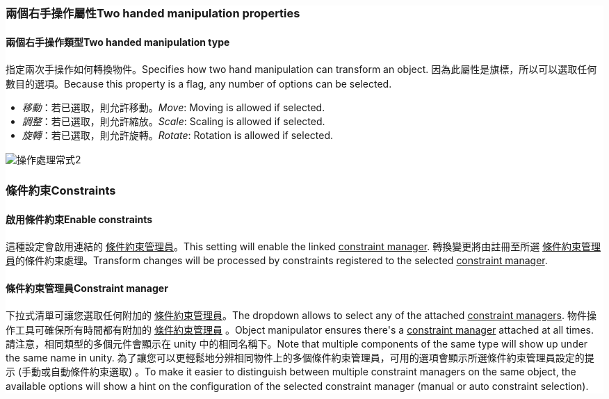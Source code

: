 ### <a name="two-handed-manipulation-properties"></a><span data-ttu-id="973a9-149">兩個右手操作屬性</span><span class="sxs-lookup"><span data-stu-id="973a9-149">Two handed manipulation properties</span></span>

#### <a name="two-handed-manipulation-type"></a><span data-ttu-id="973a9-150">兩個右手操作類型</span><span class="sxs-lookup"><span data-stu-id="973a9-150">Two handed manipulation type</span></span>

<span data-ttu-id="973a9-151">指定兩次手操作如何轉換物件。</span><span class="sxs-lookup"><span data-stu-id="973a9-151">Specifies how two hand manipulation can transform an object.</span></span> <span data-ttu-id="973a9-152">因為此屬性是旗標，所以可以選取任何數目的選項。</span><span class="sxs-lookup"><span data-stu-id="973a9-152">Because this property is a flag, any number of options can be selected.</span></span>

- <span data-ttu-id="973a9-153">*移動*：若已選取，則允許移動。</span><span class="sxs-lookup"><span data-stu-id="973a9-153">*Move*: Moving is allowed if selected.</span></span>
- <span data-ttu-id="973a9-154">*調整*：若已選取，則允許縮放。</span><span class="sxs-lookup"><span data-stu-id="973a9-154">*Scale*: Scaling is allowed if selected.</span></span>
- <span data-ttu-id="973a9-155">*旋轉*：若已選取，則允許旋轉。</span><span class="sxs-lookup"><span data-stu-id="973a9-155">*Rotate*: Rotation is allowed if selected.</span></span>

![操作處理常式2](../images/manipulation-handler/MRTK_ManipulationHandler_TwoHanded.jpg)

### <a name="constraints"></a><span data-ttu-id="973a9-157">條件約束</span><span class="sxs-lookup"><span data-stu-id="973a9-157">Constraints</span></span>

#### <a name="enable-constraints"></a><span data-ttu-id="973a9-158">啟用條件約束</span><span class="sxs-lookup"><span data-stu-id="973a9-158">Enable constraints</span></span>

<span data-ttu-id="973a9-159">這種設定會啟用連結的 [條件約束管理員](ConstraintManager.md)。</span><span class="sxs-lookup"><span data-stu-id="973a9-159">This setting will enable the linked [constraint manager](ConstraintManager.md).</span></span> <span data-ttu-id="973a9-160">轉換變更將由註冊至所選 [條件約束管理員](ConstraintManager.md)的條件約束處理。</span><span class="sxs-lookup"><span data-stu-id="973a9-160">Transform changes will be processed by constraints registered to the selected [constraint manager](ConstraintManager.md).</span></span>

#### <a name="constraint-manager"></a><span data-ttu-id="973a9-161">條件約束管理員</span><span class="sxs-lookup"><span data-stu-id="973a9-161">Constraint manager</span></span>

<span data-ttu-id="973a9-162">下拉式清單可讓您選取任何附加的 [條件約束管理員](ConstraintManager.md)。</span><span class="sxs-lookup"><span data-stu-id="973a9-162">The dropdown allows to select any of the attached [constraint managers](ConstraintManager.md).</span></span> <span data-ttu-id="973a9-163">物件操作工具可確保所有時間都有附加的 [條件約束管理員](ConstraintManager.md) 。</span><span class="sxs-lookup"><span data-stu-id="973a9-163">Object manipulator ensures there's a [constraint manager](ConstraintManager.md) attached at all times.</span></span>
<span data-ttu-id="973a9-164">請注意，相同類型的多個元件會顯示在 unity 中的相同名稱下。</span><span class="sxs-lookup"><span data-stu-id="973a9-164">Note that multiple components of the same type will show up under the same name in unity.</span></span> <span data-ttu-id="973a9-165">為了讓您可以更輕鬆地分辨相同物件上的多個條件約束管理員，可用的選項會顯示所選條件約束管理員設定的提示 (手動或自動條件約束選取) 。</span><span class="sxs-lookup"><span data-stu-id="973a9-165">To make it easier to distinguish between multiple constraint managers on the same object, the available options will show a hint on the configuration of the selected constraint manager (manual or auto constraint selection).</span></span>

